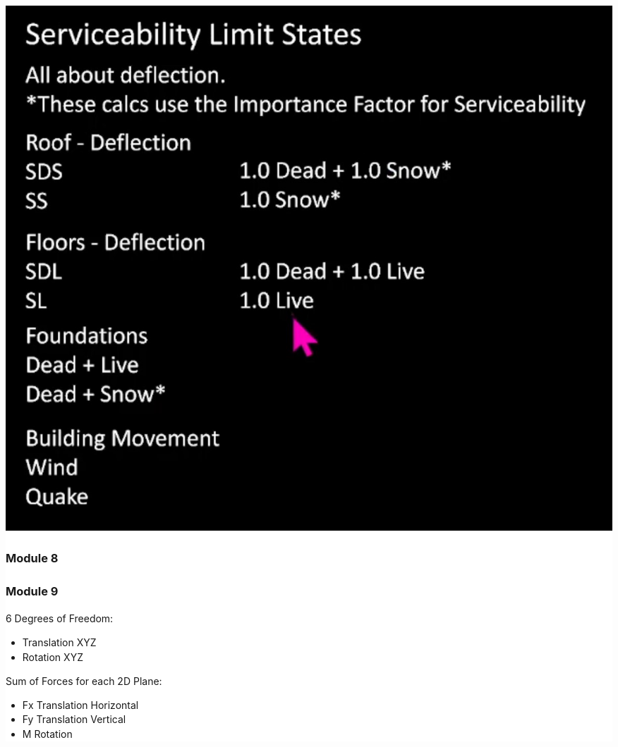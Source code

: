 ![2024-03-05T16_07_18-05_00_TWP-X570-WIN10(vlc)](./Attachments/2024-03-05T16_07_18-05_00_TWP-X570-WIN10(vlc).jpg)

### Module 8

### Module 9

6 Degrees of Freedom:
- Translation XYZ
- Rotation XYZ

Sum of Forces for each 2D Plane:
- Fx Translation Horizontal
- Fy Translation Vertical
- M Rotation
